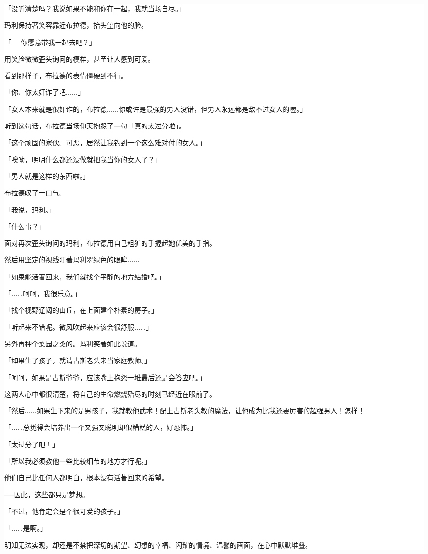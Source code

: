 「没听清楚吗？我说如果不能和你在一起，我就当场自尽。」

玛利保持著笑容靠近布拉德，抬头望向他的脸。

「──你愿意带我一起去吧？」

用笑脸微微歪头询问的模样，甚至让人感到可爱。

看到那样子，布拉德的表情僵硬到不行。

「你、你太奸诈了吧……」

「女人本来就是很奸诈的，布拉德……你或许是最强的男人没错，但男人永远都是敌不过女人的喔。」

听到这句话，布拉德当场仰天抱怨了一句「真的太过分啦」。

「这个顽固的家伙。可恶，居然让我钓到一个这么难对付的女人。」

「唉呦，明明什么都还没做就把我当你的女人了？」

「男人就是这样的东西啦。」

布拉德叹了一口气。

「我说，玛利。」

「什么事？」

面对再次歪头询问的玛利，布拉德用自己粗犷的手握起她优美的手指。

然后用坚定的视线盯著玛利翠绿色的眼眸……

「如果能活著回来，我们就找个平静的地方结婚吧。」

「……呵呵，我很乐意。」

「找个视野辽阔的山丘，在上面建个朴素的房子。」

「听起来不错呢。微风吹起来应该会很舒服……」

另外再种个菜园之类的。玛利笑著如此说道。

「如果生了孩子，就请古斯老头来当家庭教师。」

「呵呵，如果是古斯爷爷，应该嘴上抱怨一堆最后还是会答应吧。」

这两人心中都很清楚，将自己的生命燃烧殆尽的时刻已经近在眼前了。

「然后……如果生下来的是男孩子，我就教他武术！配上古斯老头教的魔法，让他成为比我还要厉害的超强男人！怎样！」

「……总觉得会培养出一个又强又聪明却很糟糕的人，好恐怖。」

「太过分了吧！」

「所以我必须教他一些比较细节的地方才行呢。」

他们自己比任何人都明白，根本没有活著回来的希望。

──因此，这些都只是梦想。

「不过，他肯定会是个很可爱的孩子。」

「……是啊。」

明知无法实现，却还是不禁把深切的期望、幻想的幸福、闪耀的情境、温馨的画面，在心中默默堆叠。
